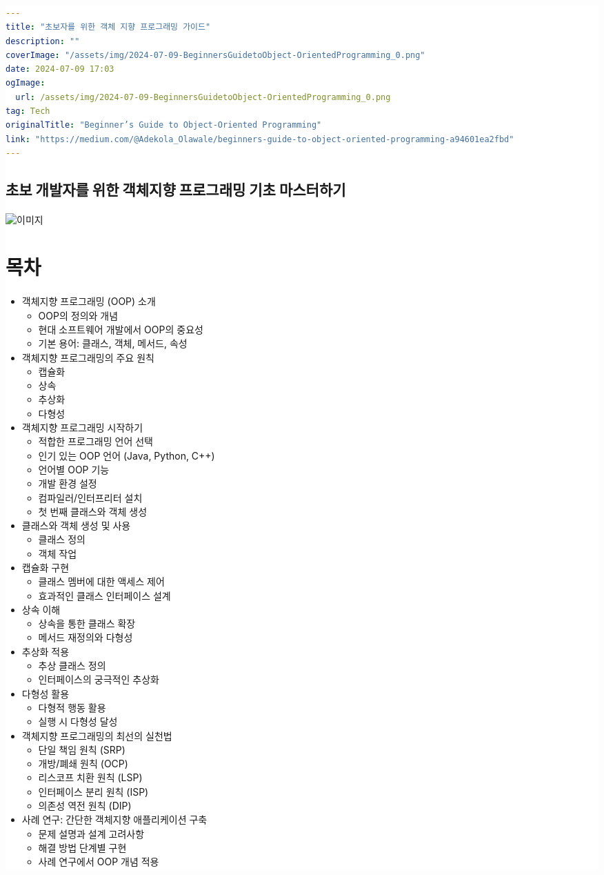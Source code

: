 ```yaml
---
title: "초보자를 위한 객체 지향 프로그래밍 가이드"
description: ""
coverImage: "/assets/img/2024-07-09-BeginnersGuidetoObject-OrientedProgramming_0.png"
date: 2024-07-09 17:03
ogImage:
  url: /assets/img/2024-07-09-BeginnersGuidetoObject-OrientedProgramming_0.png
tag: Tech
originalTitle: "Beginner’s Guide to Object-Oriented Programming"
link: "https://medium.com/@Adekola_Olawale/beginners-guide-to-object-oriented-programming-a94601ea2fbd"
---
```


## 초보 개발자를 위한 객체지향 프로그래밍 기초 마스터하기

![이미지](/assets/img/2024-07-09-BeginnersGuidetoObject-OrientedProgramming_0.png)

# 목차

- 객체지향 프로그래밍 (OOP) 소개
  - OOP의 정의와 개념
  - 현대 소프트웨어 개발에서 OOP의 중요성
  - 기본 용어: 클래스, 객체, 메서드, 속성
- 객체지향 프로그래밍의 주요 원칙
  - 캡슐화
  - 상속
  - 추상화
  - 다형성
- 객체지향 프로그래밍 시작하기
  - 적합한 프로그래밍 언어 선택
  - 인기 있는 OOP 언어 (Java, Python, C++)
  - 언어별 OOP 기능
  - 개발 환경 설정
  - 컴파일러/인터프리터 설치
  - 첫 번째 클래스와 객체 생성
- 클래스와 객체 생성 및 사용
  - 클래스 정의
  - 객체 작업
- 캡슐화 구현
  - 클래스 멤버에 대한 액세스 제어
  - 효과적인 클래스 인터페이스 설계
- 상속 이해
  - 상속을 통한 클래스 확장
  - 메서드 재정의와 다형성
- 추상화 적용
  - 추상 클래스 정의
  - 인터페이스의 궁극적인 추상화
- 다형성 활용
  - 다형적 행동 활용
  - 실행 시 다형성 달성
- 객체지향 프로그래밍의 최선의 실천법
  - 단일 책임 원칙 (SRP)
  - 개방/폐쇄 원칙 (OCP)
  - 리스코프 치환 원칙 (LSP)
  - 인터페이스 분리 원칙 (ISP)
  - 의존성 역전 원칙 (DIP)
- 사례 연구: 간단한 객체지향 애플리케이션 구축
  - 문제 설명과 설계 고려사항
  - 해결 방법 단계별 구현
  - 사례 연구에서 OOP 개념 적용